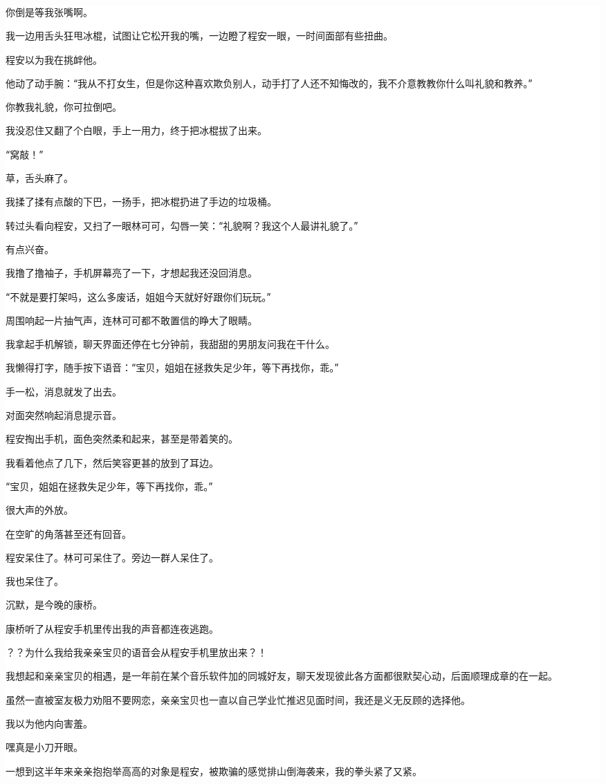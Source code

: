 你倒是等我张嘴啊。

我一边用舌头狂甩冰棍，试图让它松开我的嘴，一边瞪了程安一眼，一时间面部有些扭曲。

程安以为我在挑衅他。

他动了动手腕：“我从不打女生，但是你这种喜欢欺负别人，动手打了人还不知悔改的，我不介意教教你什么叫礼貌和教养。”

你教我礼貌，你可拉倒吧。

我没忍住又翻了个白眼，手上一用力，终于把冰棍拔了出来。

“窝敲！”

草，舌头麻了。

我揉了揉有点酸的下巴，一扬手，把冰棍扔进了手边的垃圾桶。

转过头看向程安，又扫了一眼林可可，勾唇一笑：“礼貌啊？我这个人最讲礼貌了。”

有点兴奋。

我撸了撸袖子，手机屏幕亮了一下，才想起我还没回消息。

“不就是要打架吗，这么多废话，姐姐今天就好好跟你们玩玩。”

周围响起一片抽气声，连林可可都不敢置信的睁大了眼睛。

我拿起手机解锁，聊天界面还停在七分钟前，我甜甜的男朋友问我在干什么。

我懒得打字，随手按下语音：“宝贝，姐姐在拯救失足少年，等下再找你，乖。”

手一松，消息就发了出去。

对面突然响起消息提示音。

程安掏出手机，面色突然柔和起来，甚至是带着笑的。

我看着他点了几下，然后笑容更甚的放到了耳边。

“宝贝，姐姐在拯救失足少年，等下再找你，乖。”

很大声的外放。

在空旷的角落甚至还有回音。

程安呆住了。林可可呆住了。旁边一群人呆住了。

我也呆住了。

沉默，是今晚的康桥。

康桥听了从程安手机里传出我的声音都连夜逃跑。

？？为什么我给我亲亲宝贝的语音会从程安手机里放出来？！

我想起和亲亲宝贝的相遇，是一年前在某个音乐软件加的同城好友，聊天发现彼此各方面都很默契心动，后面顺理成章的在一起。

虽然一直被室友极力劝阻不要网恋，亲亲宝贝也一直以自己学业忙推迟见面时间，我还是义无反顾的选择他。

我以为他内向害羞。

嘿真是小刀开眼。

一想到这半年来亲亲抱抱举高高的对象是程安，被欺骗的感觉排山倒海袭来，我的拳头紧了又紧。
